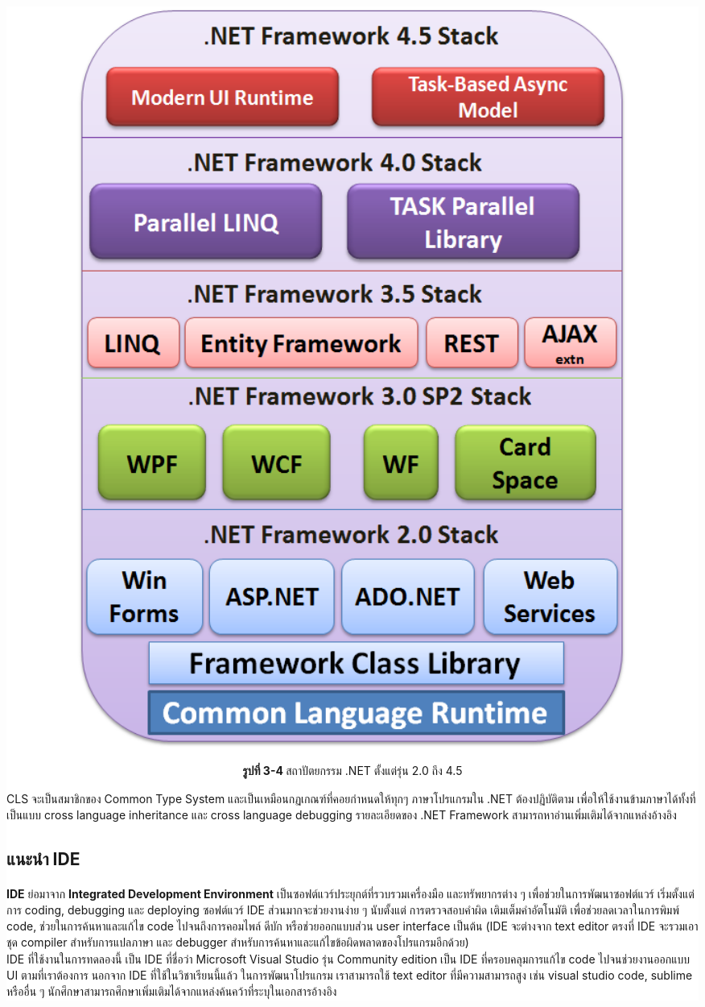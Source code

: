 <p align="center">  <img src = "./images/Fig-3.4.png"  width = "80%"> </p>
<p align="center"> <b> รูปที่ 3-4 </b> สถาปัตยกรรม .NET ตั้งแต่รุ่น 2.0 ถึง 4.5</p>

CLS จะเป็นสมาชิกของ  Common Type System และเป็นเหมือนกฏเกณฑ์ที่คอยกำหนดให้ทุกๆ ภาษาโปรแกรมใน .NET ต้องปฏิบัติตาม เพื่อให้ใช้งานข้ามภาษาได้ทั้งที่เป็นแบบ cross language inheritance และ cross language debugging 
รายละเอียดของ .NET Framework สามารถหาอ่านเพิ่มเติมได้จากแหล่งอ้างอิง

## แนะนำ IDE
  __IDE__ ย่อมาจาก __Integrated Development Environment__ เป็นซอฟต์แวร์ประยุกต์ที่รวบรวมเครื่องมือ และทรัพยากรต่าง ๆ เพื่อช่วยในการพัฒนาซอฟต์แวร์ เริ่มตั้งแต่การ coding, debugging และ deploying ซอฟต์แวร์ IDE ส่วนมากจะช่วยงานง่าย ๆ นับตั้งแต่ การตรวจสอบคำผิด เติมเต็มคำอัตโนมัติ เพื่อช่วยลดเวลาในการพิมพ์ code, ช่วยในการค้นหาและแก้ไข code ไปจนถึงการคอมไพล์ ดีบัก หรือช่วยออกแบบส่วน user interface เป็นต้น (IDE จะต่างจาก text editor ตรงที่ IDE จะรวมเอาชุด compiler สำหรับการแปลภาษา และ debugger สำหรับการค้นหาและแก้ไขข้อผิดพลาดของโปรแกรมอีกด้วย)  
  IDE ที่ใช้งานในการทดลองนี้ เป็น IDE ที่ชื่อว่า Microsoft Visual Studio รุ่น Community edition เป็น  IDE ที่ครอบคลุมการแก้ไข code ไปจนช่วยงานออกแบบ UI ตามที่เราต้องการ
	นอกจาก IDE ที่ใช้ในวิชาเรียนนี้แล้ว ในการพัฒนาโปรแกรม เราสามารถใช้  text editor ที่มีความสามารถสูง เช่น visual studio code, sublime หรืออื่น ๆ นักศึกษาสามารถศึกษาเพิ่มเติมได้จากแหล่งค้นคว้าที่ระบุในเอกสารอ้างอิง
